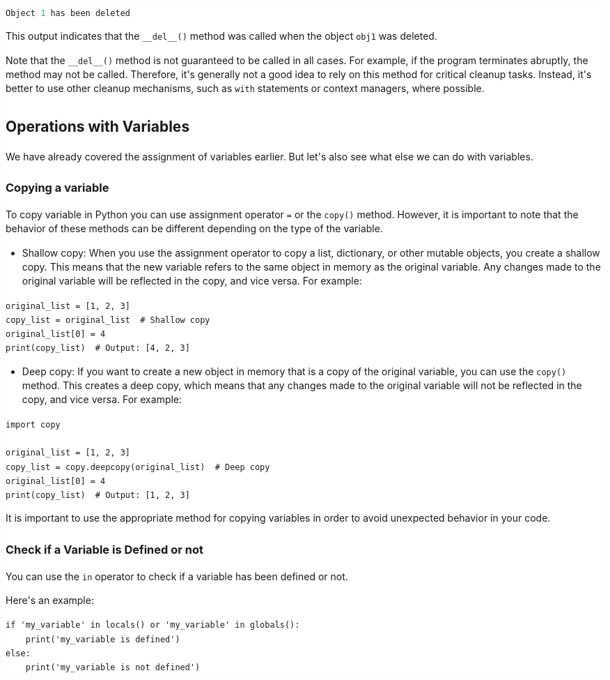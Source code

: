 ```python
Object 1 has been deleted
```

This output indicates that the `__del__()` method was called when the object `obj1` was deleted.

Note that the `__del__()` method is not guaranteed to be called in all cases. For example, if the program terminates abruptly, the method may not be called. Therefore, it's generally not a good idea to rely on this method for critical cleanup tasks. Instead, it's better to use other cleanup mechanisms, such as `with` statements or context managers, where possible.

## Operations with Variables

We have already covered the assignment of variables earlier. But let's also see what else we can do with variables.

### Copying a variable

To copy variable in Python you can use assignment operator `=` or the `copy()` method. However, it is important to note that the behavior of these methods can be different depending on the type of the variable.

- Shallow copy: When you use the assignment operator to copy a list, dictionary, or other mutable objects, you create a shallow copy. This means that the new variable refers to the same object in memory as the original variable. Any changes made to the original variable will be reflected in the copy, and vice versa. For example:

```python3
original_list = [1, 2, 3]
copy_list = original_list  # Shallow copy
original_list[0] = 4
print(copy_list)  # Output: [4, 2, 3]
```

- Deep copy: If you want to create a new object in memory that is a copy of the original variable, you can use the `copy()` method. This creates a deep copy, which means that any changes made to the original variable will not be reflected in the copy, and vice versa. For example:

```python3
import copy

original_list = [1, 2, 3]
copy_list = copy.deepcopy(original_list)  # Deep copy
original_list[0] = 4
print(copy_list)  # Output: [1, 2, 3]
```

It is important to use the appropriate method for copying variables in order to avoid unexpected behavior in your code.

### Check if a Variable is Defined or not

You can use the `in` operator to check if a variable has been defined or not.

Here's an example:

```python3
if 'my_variable' in locals() or 'my_variable' in globals():
    print('my_variable is defined')
else:
    print('my_variable is not defined')
```
